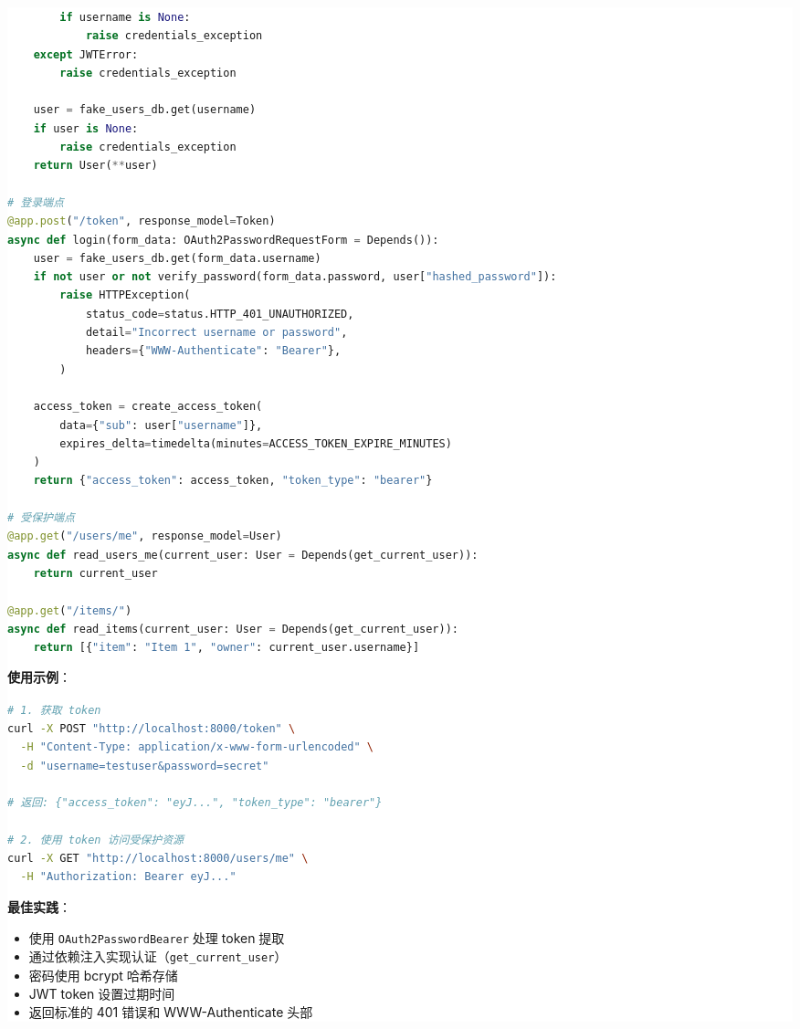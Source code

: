```python
        if username is None:
            raise credentials_exception
    except JWTError:
        raise credentials_exception
    
    user = fake_users_db.get(username)
    if user is None:
        raise credentials_exception
    return User(**user)

# 登录端点
@app.post("/token", response_model=Token)
async def login(form_data: OAuth2PasswordRequestForm = Depends()):
    user = fake_users_db.get(form_data.username)
    if not user or not verify_password(form_data.password, user["hashed_password"]):
        raise HTTPException(
            status_code=status.HTTP_401_UNAUTHORIZED,
            detail="Incorrect username or password",
            headers={"WWW-Authenticate": "Bearer"},
        )
    
    access_token = create_access_token(
        data={"sub": user["username"]},
        expires_delta=timedelta(minutes=ACCESS_TOKEN_EXPIRE_MINUTES)
    )
    return {"access_token": access_token, "token_type": "bearer"}

# 受保护端点
@app.get("/users/me", response_model=User)
async def read_users_me(current_user: User = Depends(get_current_user)):
    return current_user

@app.get("/items/")
async def read_items(current_user: User = Depends(get_current_user)):
    return [{"item": "Item 1", "owner": current_user.username}]
```

**使用示例**：
```bash
# 1. 获取 token
curl -X POST "http://localhost:8000/token" \
  -H "Content-Type: application/x-www-form-urlencoded" \
  -d "username=testuser&password=secret"

# 返回: {"access_token": "eyJ...", "token_type": "bearer"}

# 2. 使用 token 访问受保护资源
curl -X GET "http://localhost:8000/users/me" \
  -H "Authorization: Bearer eyJ..."
```

**最佳实践**：
- 使用 `OAuth2PasswordBearer` 处理 token 提取
- 通过依赖注入实现认证（`get_current_user`）
- 密码使用 bcrypt 哈希存储
- JWT token 设置过期时间
- 返回标准的 401 错误和 WWW-Authenticate 头部
